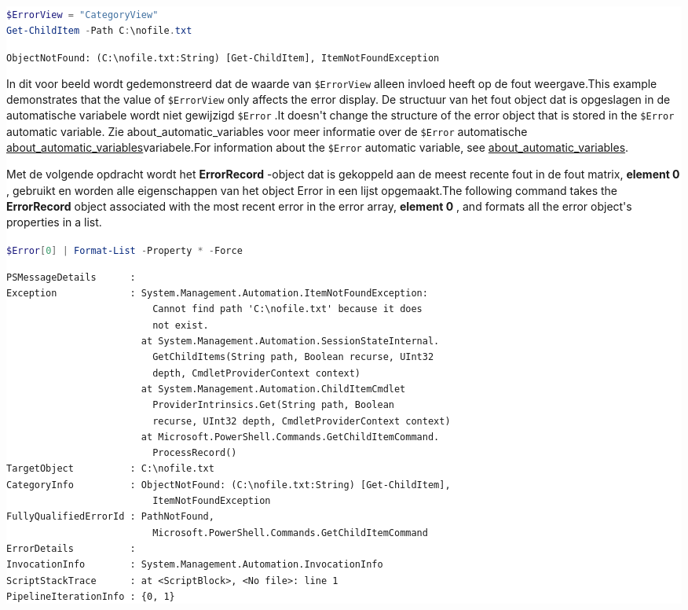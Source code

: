```powershell
$ErrorView = "CategoryView"
Get-ChildItem -Path C:\nofile.txt
```

```Output
ObjectNotFound: (C:\nofile.txt:String) [Get-ChildItem], ItemNotFoundException
```

<span data-ttu-id="3f6f6-275">In dit voor beeld wordt gedemonstreerd dat de waarde van `$ErrorView` alleen invloed heeft op de fout weergave.</span><span class="sxs-lookup"><span data-stu-id="3f6f6-275">This example demonstrates that the value of `$ErrorView` only affects the error display.</span></span> <span data-ttu-id="3f6f6-276">De structuur van het fout object dat is opgeslagen in de automatische variabele wordt niet gewijzigd `$Error` .</span><span class="sxs-lookup"><span data-stu-id="3f6f6-276">It doesn't change the structure of the error object that is stored in the `$Error` automatic variable.</span></span> <span data-ttu-id="3f6f6-277">Zie about_automatic_variables voor meer informatie over de `$Error` automatische [about_automatic_variables](about_Automatic_Variables.md)variabele.</span><span class="sxs-lookup"><span data-stu-id="3f6f6-277">For information about the `$Error` automatic variable, see [about_automatic_variables](about_Automatic_Variables.md).</span></span>

<span data-ttu-id="3f6f6-278">Met de volgende opdracht wordt het **ErrorRecord** -object dat is gekoppeld aan de meest recente fout in de fout matrix, **element 0** , gebruikt en worden alle eigenschappen van het object Error in een lijst opgemaakt.</span><span class="sxs-lookup"><span data-stu-id="3f6f6-278">The following command takes the **ErrorRecord** object associated with the most recent error in the error array, **element 0** , and formats all the error object's properties in a list.</span></span>

```powershell
$Error[0] | Format-List -Property * -Force
```

```Output
PSMessageDetails      :
Exception             : System.Management.Automation.ItemNotFoundException:
                          Cannot find path 'C:\nofile.txt' because it does
                          not exist.
                        at System.Management.Automation.SessionStateInternal.
                          GetChildItems(String path, Boolean recurse, UInt32
                          depth, CmdletProviderContext context)
                        at System.Management.Automation.ChildItemCmdlet
                          ProviderIntrinsics.Get(String path, Boolean
                          recurse, UInt32 depth, CmdletProviderContext context)
                        at Microsoft.PowerShell.Commands.GetChildItemCommand.
                          ProcessRecord()
TargetObject          : C:\nofile.txt
CategoryInfo          : ObjectNotFound: (C:\nofile.txt:String) [Get-ChildItem],
                          ItemNotFoundException
FullyQualifiedErrorId : PathNotFound,
                          Microsoft.PowerShell.Commands.GetChildItemCommand
ErrorDetails          :
InvocationInfo        : System.Management.Automation.InvocationInfo
ScriptStackTrace      : at <ScriptBlock>, <No file>: line 1
PipelineIterationInfo : {0, 1}
```
